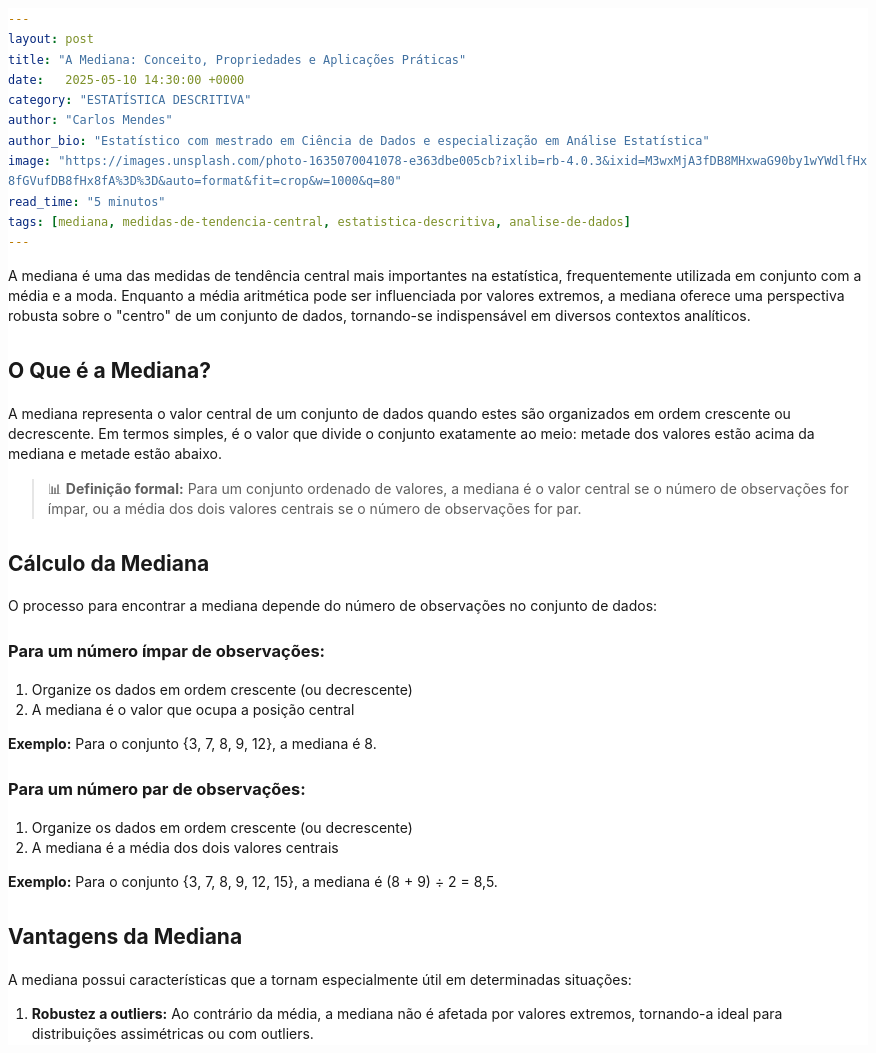 ```yaml
---
layout: post
title: "A Mediana: Conceito, Propriedades e Aplicações Práticas"
date:   2025-05-10 14:30:00 +0000
category: "ESTATÍSTICA DESCRITIVA"
author: "Carlos Mendes"
author_bio: "Estatístico com mestrado em Ciência de Dados e especialização em Análise Estatística"
image: "https://images.unsplash.com/photo-1635070041078-e363dbe005cb?ixlib=rb-4.0.3&ixid=M3wxMjA3fDB8MHxwaG90by1wYWdlfHx8fGVufDB8fHx8fA%3D%3D&auto=format&fit=crop&w=1000&q=80"
read_time: "5 minutos"
tags: [mediana, medidas-de-tendencia-central, estatistica-descritiva, analise-de-dados]
---
```


A mediana é uma das medidas de tendência central mais importantes na estatística, frequentemente utilizada em conjunto com a média e a moda. Enquanto a média aritmética pode ser influenciada por valores extremos, a mediana oferece uma perspectiva robusta sobre o "centro" de um conjunto de dados, tornando-se indispensável em diversos contextos analíticos.

## O Que é a Mediana?

A mediana representa o valor central de um conjunto de dados quando estes são organizados em ordem crescente ou decrescente. Em termos simples, é o valor que divide o conjunto exatamente ao meio: metade dos valores estão acima da mediana e metade estão abaixo.

> 📊 **Definição formal:** Para um conjunto ordenado de valores, a mediana é o valor central se o número de observações for ímpar, ou a média dos dois valores centrais se o número de observações for par.

## Cálculo da Mediana

O processo para encontrar a mediana depende do número de observações no conjunto de dados:

### Para um número ímpar de observações:

1. Organize os dados em ordem crescente (ou decrescente)
2. A mediana é o valor que ocupa a posição central

**Exemplo:** Para o conjunto {3, 7, 8, 9, 12}, a mediana é 8.

### Para um número par de observações:

1. Organize os dados em ordem crescente (ou decrescente)
2. A mediana é a média dos dois valores centrais

**Exemplo:** Para o conjunto {3, 7, 8, 9, 12, 15}, a mediana é (8 + 9) ÷ 2 = 8,5.

## Vantagens da Mediana

A mediana possui características que a tornam especialmente útil em determinadas situações:

1. **Robustez a outliers:** Ao contrário da média, a mediana não é afetada por valores extremos, tornando-a ideal para distribuições assimétricas ou com outliers.
